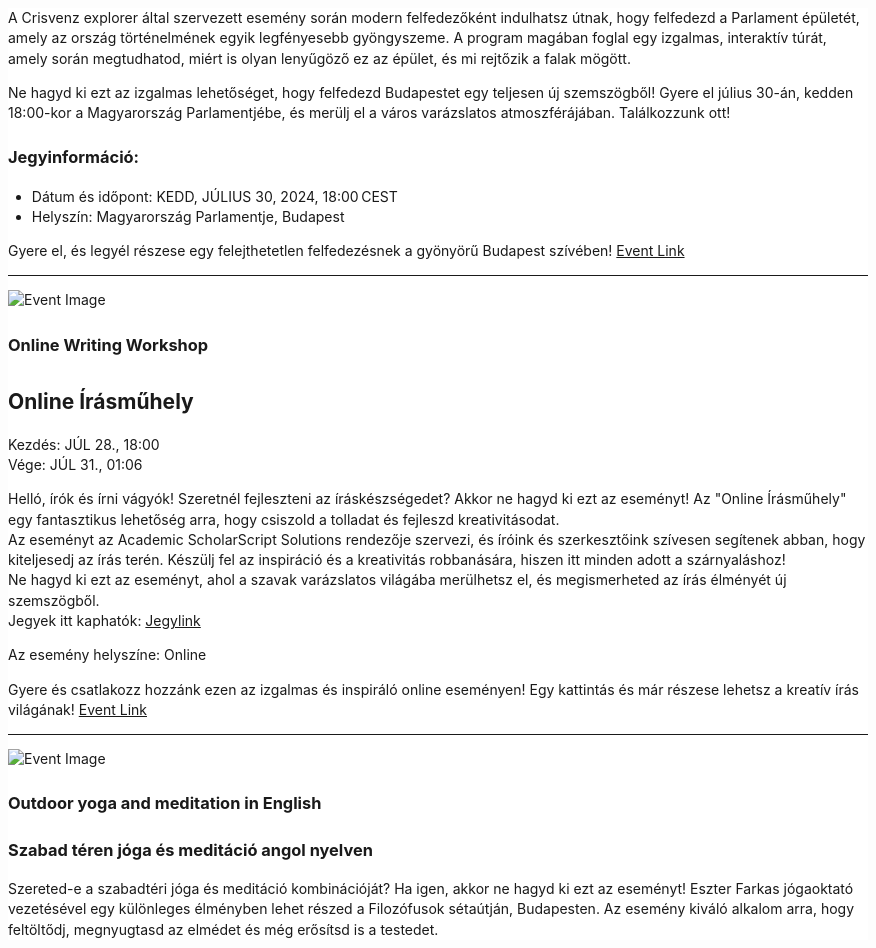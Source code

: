 A Crisvenz explorer által szervezett esemény során modern felfedezőként indulhatsz útnak, hogy felfedezd a Parlament épületét, amely az ország történelmének egyik legfényesebb gyöngyszeme. A program magában foglal egy izgalmas, interaktív túrát, amely során megtudhatod, miért is olyan lenyűgöző ez az épület, és mi rejtőzik a falak mögött.

Ne hagyd ki ezt az izgalmas lehetőséget, hogy felfedezd Budapestet egy teljesen új szemszögből! Gyere el július 30-án, kedden 18:00-kor a Magyarország Parlamentjébe, és merülj el a város varázslatos atmoszférájában. Találkozzunk ott!

### Jegyinformáció:
- Dátum és időpont: KEDD, JÚLIUS 30, 2024, 18:00 CEST
- Helyszín: Magyarország Parlamentje, Budapest

Gyere el, és legyél részese egy felejthetetlen felfedezésnek a gyönyörű Budapest szívében!
[Event Link](https://facebook.com/events/501254849105824)

---
![Event Image](https://scontent-fra3-2.xx.fbcdn.net/v/t39.30808-6/449703785_122101881548392568_5698770714596334183_n.jpg?_nc_cat=111&ccb=1-7&_nc_sid=75d36f&_nc_ohc=eeLqL0a7j2QQ7kNvgGN_KWk&_nc_ht=scontent-fra3-2.xx&oh=00_AYA2Ct25Lsikq23uqRY42ruD9jedM5A12srTvuYxWrg8Iw&oe=66AE4562)

 ### Online Writing Workshop 

## Online Írásműhely

Kezdés: JÚL 28., 18:00  
Vége: JÚL 31., 01:06  

Helló, írók és írni vágyók! Szeretnél fejleszteni az íráskészségedet? Akkor ne hagyd ki ezt az eseményt! Az "Online Írásműhely" egy fantasztikus lehetőség arra, hogy csiszold a tolladat és fejleszd kreativitásodat.  
Az eseményt az Academic ScholarScript Solutions rendezője szervezi, és íróink és szerkesztőink szívesen segítenek abban, hogy kiteljesedj az írás terén. Készülj fel az inspiráció és a kreativitás robbanására, hiszen itt minden adott a szárnyaláshoz!  
Ne hagyd ki ezt az eseményt, ahol a szavak varázslatos világába merülhetsz el, és megismerheted az írás élményét új szemszögből.  
Jegyek itt kaphatók: [Jegylink](#)

Az esemény helyszíne: Online

Gyere és csatlakozz hozzánk ezen az izgalmas és inspiráló online eseményen! Egy kattintás és már részese lehetsz a kreatív írás világának!
[Event Link](https://facebook.com/events/508953264894366)

---
![Event Image](https://scontent-fra5-1.xx.fbcdn.net/v/t39.30808-6/441874535_983429157115521_9099834486495813336_n.jpg?stp=dst-jpg_s960x960&_nc_cat=110&ccb=1-7&_nc_sid=75d36f&_nc_ohc=6oMbTKFjBX4Q7kNvgHLiAUk&_nc_ht=scontent-fra5-1.xx&oh=00_AYCKqU9dtKK8KUEzTI3krra2xLo_bzmUoI5nGGZg0OrdoQ&oe=66AE3A78)

 ### Outdoor yoga and meditation in English

### Szabad téren jóga és meditáció angol nyelven

Szereted-e a szabadtéri jóga és meditáció kombinációját? Ha igen, akkor ne hagyd ki ezt az eseményt! Eszter Farkas jógaoktató vezetésével egy különleges élményben lehet részed a Filozófusok sétaútján, Budapesten. Az esemény kiváló alkalom arra, hogy feltöltődj, megnyugtasd az elmédet és még erősítsd is a testedet.
